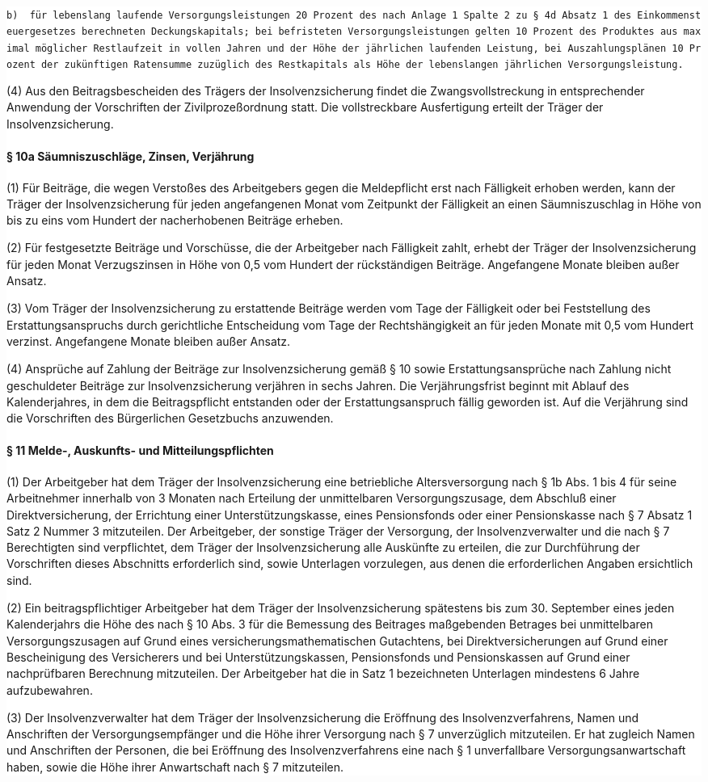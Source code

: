 
    b)  für lebenslang laufende Versorgungsleistungen 20 Prozent des nach Anlage 1 Spalte 2 zu § 4d Absatz 1 des Einkommensteuergesetzes berechneten Deckungskapitals; bei befristeten Versorgungsleistungen gelten 10 Prozent des Produktes aus maximal möglicher Restlaufzeit in vollen Jahren und der Höhe der jährlichen laufenden Leistung, bei Auszahlungsplänen 10 Prozent der zukünftigen Ratensumme zuzüglich des Restkapitals als Höhe der lebenslangen jährlichen Versorgungsleistung.







(4) Aus den Beitragsbescheiden des Trägers der Insolvenzsicherung findet die Zwangsvollstreckung in entsprechender Anwendung der Vorschriften der Zivilprozeßordnung statt. Die vollstreckbare Ausfertigung erteilt der Träger der Insolvenzsicherung.


#### § 10a Säumniszuschläge, Zinsen, Verjährung

(1) Für Beiträge, die wegen Verstoßes des Arbeitgebers gegen die Meldepflicht erst nach Fälligkeit erhoben werden, kann der Träger der Insolvenzsicherung für jeden angefangenen Monat vom Zeitpunkt der Fälligkeit an einen Säumniszuschlag in Höhe von bis zu eins vom Hundert der nacherhobenen Beiträge erheben.

(2) Für festgesetzte Beiträge und Vorschüsse, die der Arbeitgeber nach Fälligkeit zahlt, erhebt der Träger der Insolvenzsicherung für jeden Monat Verzugszinsen in Höhe von 0,5 vom Hundert der rückständigen Beiträge. Angefangene Monate bleiben außer Ansatz.

(3) Vom Träger der Insolvenzsicherung zu erstattende Beiträge werden vom Tage der Fälligkeit oder bei Feststellung des Erstattungsanspruchs durch gerichtliche Entscheidung vom Tage der Rechtshängigkeit an für jeden Monate mit 0,5 vom Hundert verzinst. Angefangene Monate bleiben außer Ansatz.

(4) Ansprüche auf Zahlung der Beiträge zur Insolvenzsicherung gemäß § 10 sowie Erstattungsansprüche nach Zahlung nicht geschuldeter Beiträge zur Insolvenzsicherung verjähren in sechs Jahren. Die Verjährungsfrist beginnt mit Ablauf des Kalenderjahres, in dem die Beitragspflicht entstanden oder der Erstattungsanspruch fällig geworden ist. Auf die Verjährung sind die Vorschriften des Bürgerlichen Gesetzbuchs anzuwenden.


#### § 11 Melde-, Auskunfts- und Mitteilungspflichten

(1) Der Arbeitgeber hat dem Träger der Insolvenzsicherung eine betriebliche Altersversorgung nach § 1b Abs. 1 bis 4 für seine Arbeitnehmer innerhalb von 3 Monaten nach Erteilung der unmittelbaren Versorgungszusage, dem Abschluß einer Direktversicherung, der Errichtung einer Unterstützungskasse, eines Pensionsfonds oder einer Pensionskasse nach § 7 Absatz 1 Satz 2 Nummer 3 mitzuteilen. Der Arbeitgeber, der sonstige Träger der Versorgung, der Insolvenzverwalter und die nach § 7 Berechtigten sind verpflichtet, dem Träger der Insolvenzsicherung alle Auskünfte zu erteilen, die zur Durchführung der Vorschriften dieses Abschnitts erforderlich sind, sowie Unterlagen vorzulegen, aus denen die erforderlichen Angaben ersichtlich sind.

(2) Ein beitragspflichtiger Arbeitgeber hat dem Träger der Insolvenzsicherung spätestens bis zum 30. September eines jeden Kalenderjahrs die Höhe des nach § 10 Abs. 3 für die Bemessung des Beitrages maßgebenden Betrages bei unmittelbaren Versorgungszusagen auf Grund eines versicherungsmathematischen Gutachtens, bei Direktversicherungen auf Grund einer Bescheinigung des Versicherers und bei Unterstützungskassen, Pensionsfonds und Pensionskassen auf Grund einer nachprüfbaren Berechnung mitzuteilen. Der Arbeitgeber hat die in Satz 1 bezeichneten Unterlagen mindestens 6 Jahre aufzubewahren.

(3) Der Insolvenzverwalter hat dem Träger der Insolvenzsicherung die Eröffnung des Insolvenzverfahrens, Namen und Anschriften der Versorgungsempfänger und die Höhe ihrer Versorgung nach § 7 unverzüglich mitzuteilen. Er hat zugleich Namen und Anschriften der Personen, die bei Eröffnung des Insolvenzverfahrens eine nach § 1 unverfallbare Versorgungsanwartschaft haben, sowie die Höhe ihrer Anwartschaft nach § 7 mitzuteilen.
